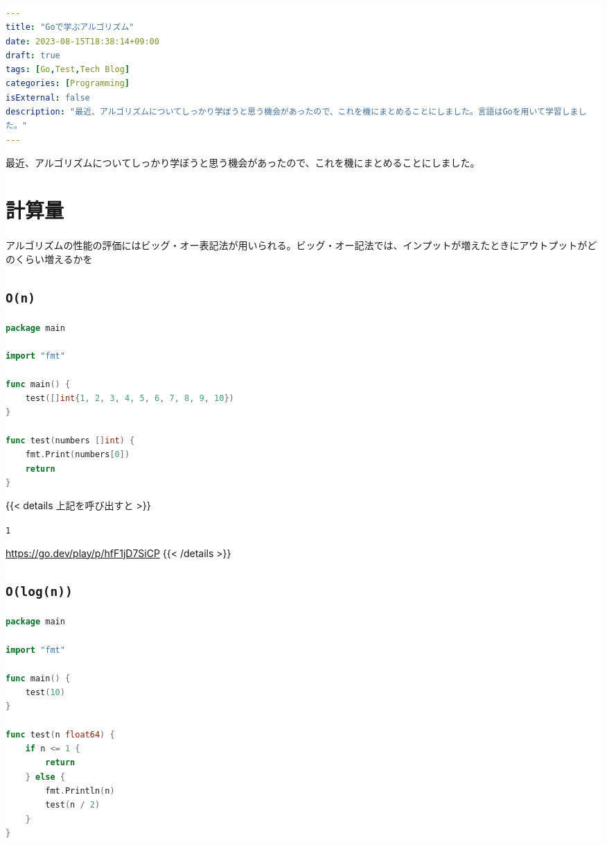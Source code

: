 ```yaml
---
title: "Goで学ぶアルゴリズム"
date: 2023-08-15T18:38:14+09:00
draft: true
tags: [Go,Test,Tech Blog]
categories: [Programming]
isExternal: false
description: "最近、アルゴリズムについてしっかり学ぼうと思う機会があったので、これを機にまとめることにしました。言語はGoを用いて学習しました。"
---
```


最近、アルゴリズムについてしっかり学ぼうと思う機会があったので、これを機にまとめることにしました。


# 計算量
アルゴリズムの性能の評価にはビッグ・オー表記法が用いられる。ビッグ・オー記法では、インプットが増えたときにアウトプットがどのくらい増えるかを

## `O(n)`

```go {name="main.go"}
package main

import "fmt"

func main() {
	test([]int{1, 2, 3, 4, 5, 6, 7, 8, 9, 10})
}

func test(numbers []int) {
	fmt.Print(numbers[0])
	return
}

```

{{< details 上記を呼び出すと >}}

```
1
```

https://go.dev/play/p/hfF1jD7SiCP
{{< /details >}}


## `O(log(n))`

```go {name="main.go"}
package main

import "fmt"

func main() {
	test(10)
}

func test(n float64) {
	if n <= 1 {
		return
	} else {
		fmt.Println(n)
		test(n / 2)
	}
}
```